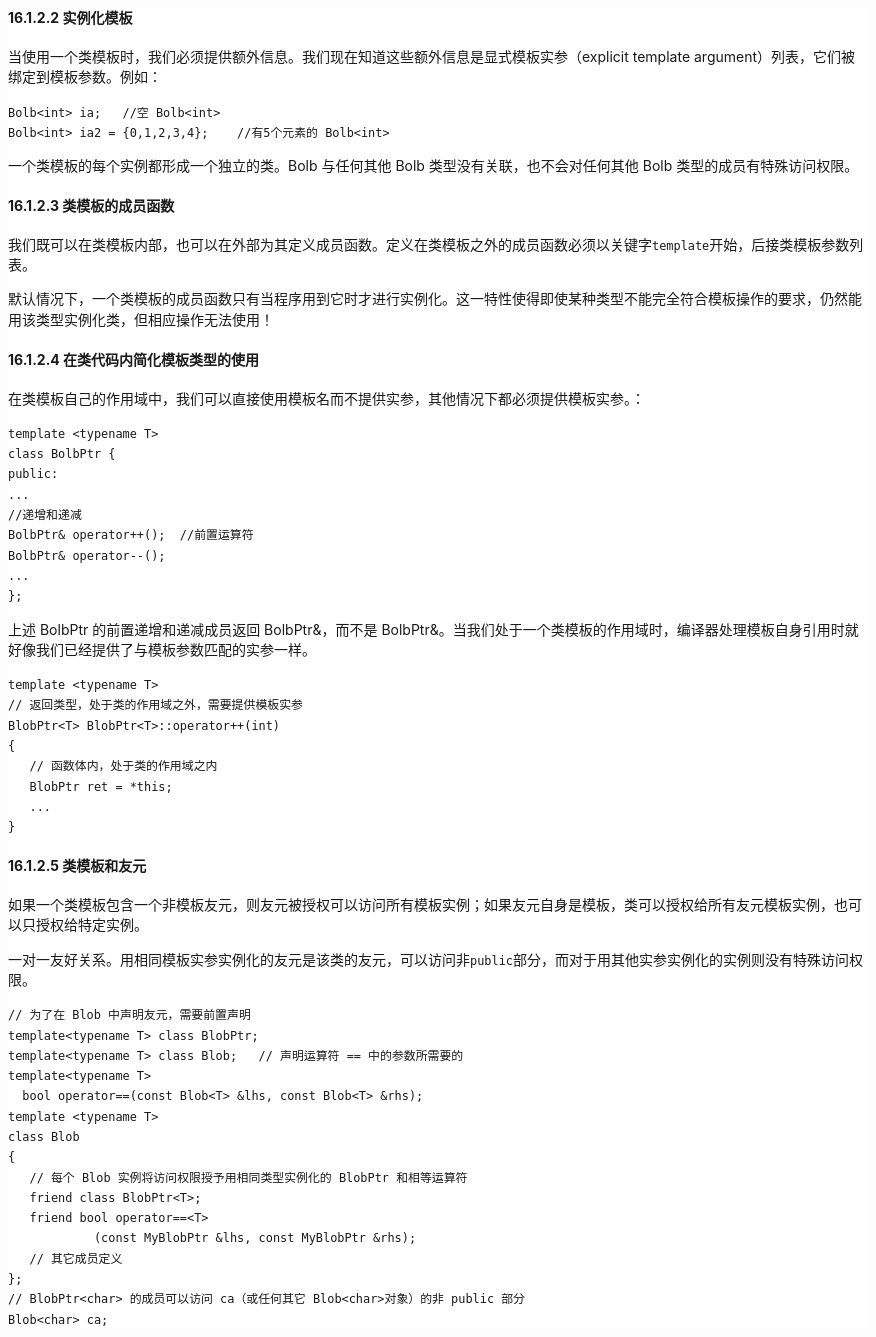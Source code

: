 #### 16.1.2.2 实例化模板

当使用一个类模板时，我们必须提供额外信息。我们现在知道这些额外信息是显式模板实参（explicit template argument）列表，它们被绑定到模板参数。例如：

```
Bolb<int> ia;	//空 Bolb<int>
Bolb<int> ia2 = {0,1,2,3,4};	//有5个元素的 Bolb<int>
```

一个类模板的每个实例都形成一个独立的类。Bolb<string> 与任何其他 Bolb 类型没有关联，也不会对任何其他 Bolb 类型的成员有特殊访问权限。

#### 16.1.2.3 类模板的成员函数

我们既可以在类模板内部，也可以在外部为其定义成员函数。定义在类模板之外的成员函数必须以关键字`template`开始，后接类模板参数列表。

默认情况下，一个类模板的成员函数只有当程序用到它时才进行实例化。这一特性使得即使某种类型不能完全符合模板操作的要求，仍然能用该类型实例化类，但相应操作无法使用！

#### 16.1.2.4 在类代码内简化模板类型的使用

在类模板自己的作用域中，我们可以直接使用模板名而不提供实参，其他情况下都必须提供模板实参。：

```
template <typename T>
class BolbPtr {
public:
...
//递增和递减
BolbPtr& operator++();	//前置运算符
BolbPtr& operator--();
...
};
```

上述 BolbPtr 的前置递增和递减成员返回 BolbPtr&，而不是 BolbPtr<T>&。当我们处于一个类模板的作用域时，编译器处理模板自身引用时就好像我们已经提供了与模板参数匹配的实参一样。

```
template <typename T>
// 返回类型，处于类的作用域之外，需要提供模板实参
BlobPtr<T> BlobPtr<T>::operator++(int)
{
   // 函数体内，处于类的作用域之内
   BlobPtr ret = *this;
   ...
}
```

#### 16.1.2.5 类模板和友元

如果一个类模板包含一个非模板友元，则友元被授权可以访问所有模板实例；如果友元自身是模板，类可以授权给所有友元模板实例，也可以只授权给特定实例。

一对一友好关系。用相同模板实参实例化的友元是该类的友元，可以访问非`public`部分，而对于用其他实参实例化的实例则没有特殊访问权限。

```
// 为了在 Blob 中声明友元，需要前置声明
template<typename T> class BlobPtr;
template<typename T> class Blob;   // 声明运算符 == 中的参数所需要的
template<typename T>
  bool operator==(const Blob<T> &lhs, const Blob<T> &rhs);
template <typename T>
class Blob
{
   // 每个 Blob 实例将访问权限授予用相同类型实例化的 BlobPtr 和相等运算符
   friend class BlobPtr<T>;
   friend bool operator==<T>
            (const MyBlobPtr &lhs, const MyBlobPtr &rhs);
   // 其它成员定义
};
// BlobPtr<char> 的成员可以访问 ca（或任何其它 Blob<char>对象）的非 public 部分
Blob<char> ca;
```